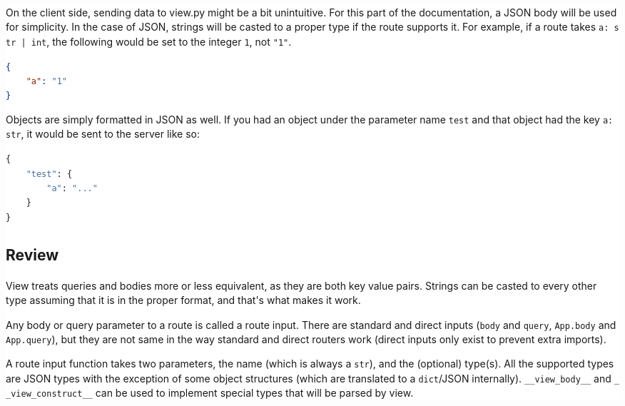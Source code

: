 On the client side, sending data to view.py might be a bit unintuitive. For this part of the documentation, a JSON body will be used for simplicity. In the case of JSON, strings will be casted to a proper type if the route supports it. For example, if a route takes `a: str | int`, the following would be set to the integer `1`, not `"1"`.

```json
{
    "a": "1"
}
```

Objects are simply formatted in JSON as well. If you had an object under the parameter name `test` and that object had the key `a: str`, it would be sent to the server like so:

```py
{
    "test": {
        "a": "..."
    }
}
```

## Review

View treats queries and bodies more or less equivalent, as they are both key value pairs. Strings can be casted to every other type assuming that it is in the proper format, and that's what makes it work.

Any body or query parameter to a route is called a route input. There are standard and direct inputs (`body` and `query`, `App.body` and `App.query`), but they are not same in the way standard and direct routers work (direct inputs only exist to prevent extra imports).

A route input function takes two parameters, the name (which is always a `str`), and the (optional) type(s). All the supported types are JSON types with the exception of some object structures (which are translated to a `dict`/JSON internally). `__view_body__` and `__view_construct__` can be used to implement special types that will be parsed by view.
